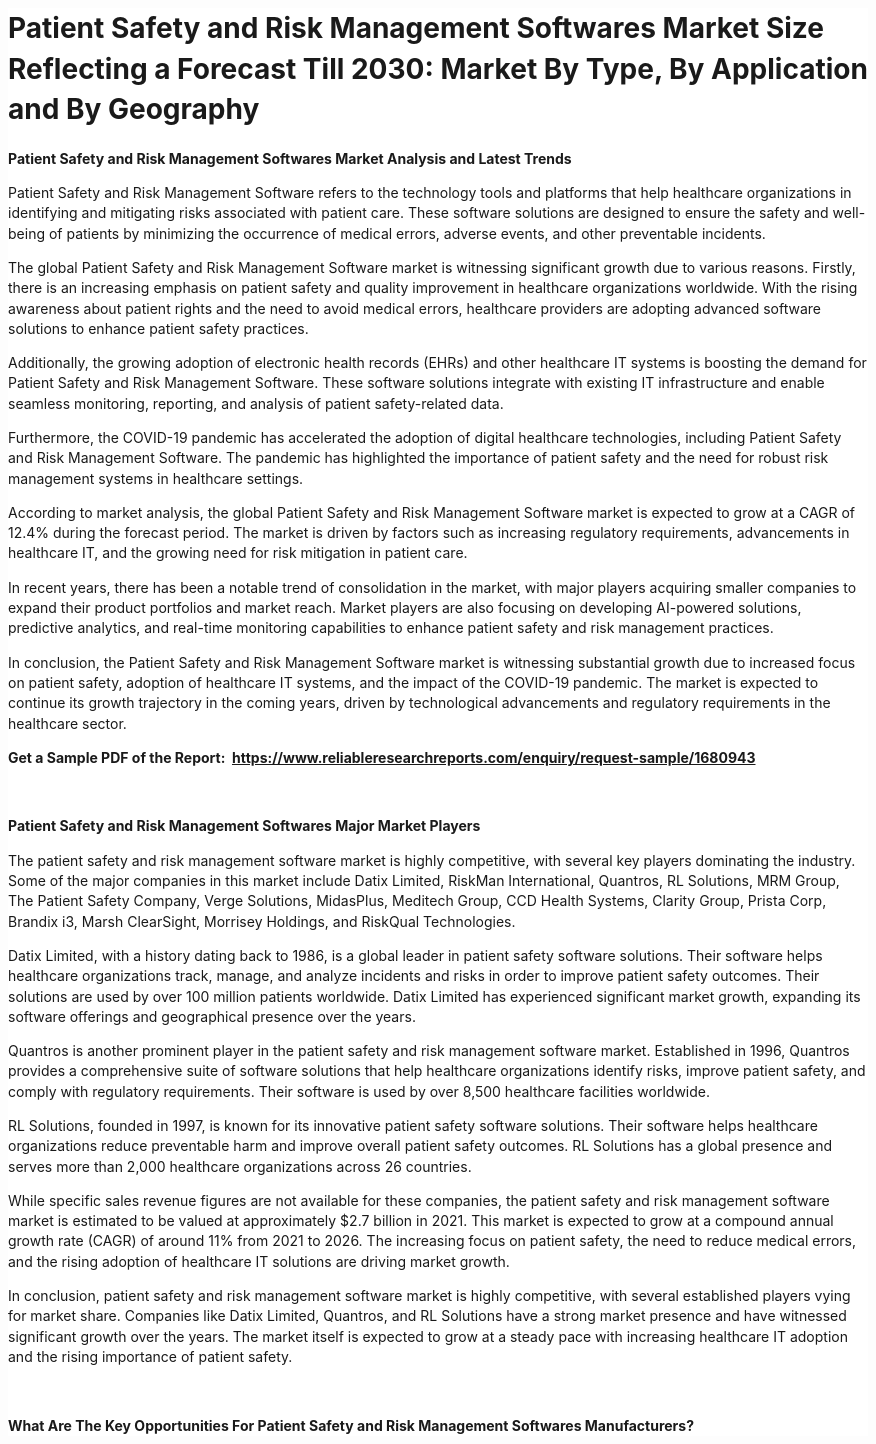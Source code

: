 <p><h1>Patient Safety and Risk Management Softwares Market Size Reflecting a Forecast Till 2030: Market By Type, By Application and By Geography</h1></p><p><strong>Patient Safety and Risk Management Softwares Market Analysis and Latest Trends</strong></p>
<p><p>Patient Safety and Risk Management Software refers to the technology tools and platforms that help healthcare organizations in identifying and mitigating risks associated with patient care. These software solutions are designed to ensure the safety and well-being of patients by minimizing the occurrence of medical errors, adverse events, and other preventable incidents.</p><p>The global Patient Safety and Risk Management Software market is witnessing significant growth due to various reasons. Firstly, there is an increasing emphasis on patient safety and quality improvement in healthcare organizations worldwide. With the rising awareness about patient rights and the need to avoid medical errors, healthcare providers are adopting advanced software solutions to enhance patient safety practices.</p><p>Additionally, the growing adoption of electronic health records (EHRs) and other healthcare IT systems is boosting the demand for Patient Safety and Risk Management Software. These software solutions integrate with existing IT infrastructure and enable seamless monitoring, reporting, and analysis of patient safety-related data.</p><p>Furthermore, the COVID-19 pandemic has accelerated the adoption of digital healthcare technologies, including Patient Safety and Risk Management Software. The pandemic has highlighted the importance of patient safety and the need for robust risk management systems in healthcare settings.</p><p>According to market analysis, the global Patient Safety and Risk Management Software market is expected to grow at a CAGR of 12.4% during the forecast period. The market is driven by factors such as increasing regulatory requirements, advancements in healthcare IT, and the growing need for risk mitigation in patient care.</p><p>In recent years, there has been a notable trend of consolidation in the market, with major players acquiring smaller companies to expand their product portfolios and market reach. Market players are also focusing on developing AI-powered solutions, predictive analytics, and real-time monitoring capabilities to enhance patient safety and risk management practices.</p><p>In conclusion, the Patient Safety and Risk Management Software market is witnessing substantial growth due to increased focus on patient safety, adoption of healthcare IT systems, and the impact of the COVID-19 pandemic. The market is expected to continue its growth trajectory in the coming years, driven by technological advancements and regulatory requirements in the healthcare sector.</p></p>
<p><strong>Get a Sample PDF of the Report:&nbsp; <a href="https://www.reliableresearchreports.com/enquiry/request-sample/1680943">https://www.reliableresearchreports.com/enquiry/request-sample/1680943</a></strong></p>
<p>&nbsp;</p>
<p><strong>Patient Safety and Risk Management Softwares Major Market Players</strong></p>
<p><p>The patient safety and risk management software market is highly competitive, with several key players dominating the industry. Some of the major companies in this market include Datix Limited, RiskMan International, Quantros, RL Solutions, MRM Group, The Patient Safety Company, Verge Solutions, MidasPlus, Meditech Group, CCD Health Systems, Clarity Group, Prista Corp, Brandix i3, Marsh ClearSight, Morrisey Holdings, and RiskQual Technologies.</p><p>Datix Limited, with a history dating back to 1986, is a global leader in patient safety software solutions. Their software helps healthcare organizations track, manage, and analyze incidents and risks in order to improve patient safety outcomes. Their solutions are used by over 100 million patients worldwide. Datix Limited has experienced significant market growth, expanding its software offerings and geographical presence over the years.</p><p>Quantros is another prominent player in the patient safety and risk management software market. Established in 1996, Quantros provides a comprehensive suite of software solutions that help healthcare organizations identify risks, improve patient safety, and comply with regulatory requirements. Their software is used by over 8,500 healthcare facilities worldwide.</p><p>RL Solutions, founded in 1997, is known for its innovative patient safety software solutions. Their software helps healthcare organizations reduce preventable harm and improve overall patient safety outcomes. RL Solutions has a global presence and serves more than 2,000 healthcare organizations across 26 countries.</p><p>While specific sales revenue figures are not available for these companies, the patient safety and risk management software market is estimated to be valued at approximately $2.7 billion in 2021. This market is expected to grow at a compound annual growth rate (CAGR) of around 11% from 2021 to 2026. The increasing focus on patient safety, the need to reduce medical errors, and the rising adoption of healthcare IT solutions are driving market growth.</p><p>In conclusion, patient safety and risk management software market is highly competitive, with several established players vying for market share. Companies like Datix Limited, Quantros, and RL Solutions have a strong market presence and have witnessed significant growth over the years. The market itself is expected to grow at a steady pace with increasing healthcare IT adoption and the rising importance of patient safety.</p></p>
<p>&nbsp;</p>
<p><strong>What Are The Key Opportunities For Patient Safety and Risk Management Softwares Manufacturers?</strong></p>